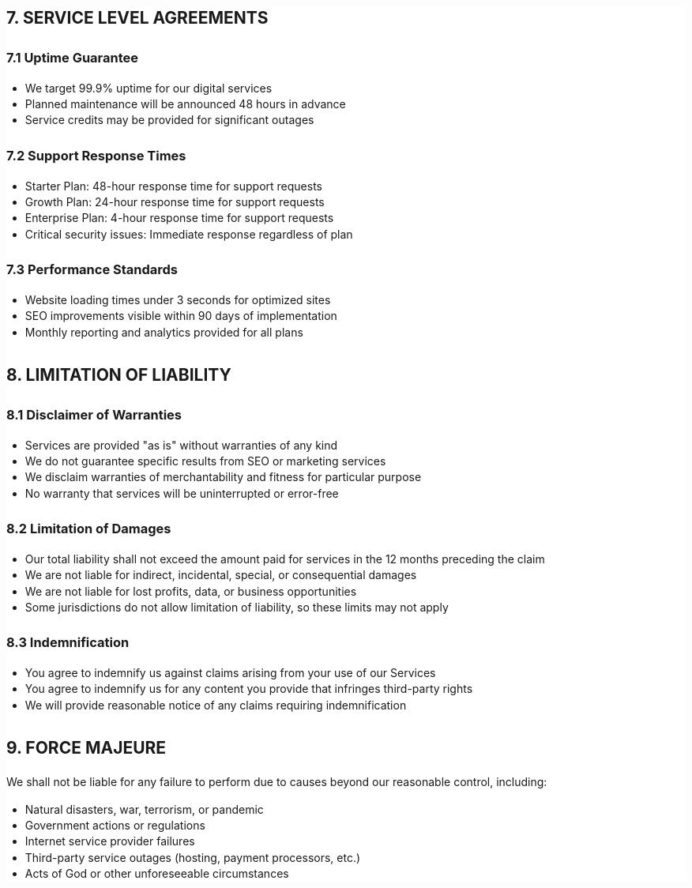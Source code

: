 ## 7. SERVICE LEVEL AGREEMENTS

### 7.1 Uptime Guarantee
- We target 99.9% uptime for our digital services
- Planned maintenance will be announced 48 hours in advance
- Service credits may be provided for significant outages

### 7.2 Support Response Times
- Starter Plan: 48-hour response time for support requests
- Growth Plan: 24-hour response time for support requests
- Enterprise Plan: 4-hour response time for support requests
- Critical security issues: Immediate response regardless of plan

### 7.3 Performance Standards
- Website loading times under 3 seconds for optimized sites
- SEO improvements visible within 90 days of implementation
- Monthly reporting and analytics provided for all plans

## 8. LIMITATION OF LIABILITY

### 8.1 Disclaimer of Warranties
- Services are provided "as is" without warranties of any kind
- We do not guarantee specific results from SEO or marketing services
- We disclaim warranties of merchantability and fitness for particular purpose
- No warranty that services will be uninterrupted or error-free

### 8.2 Limitation of Damages
- Our total liability shall not exceed the amount paid for services in the 12 months preceding the claim
- We are not liable for indirect, incidental, special, or consequential damages
- We are not liable for lost profits, data, or business opportunities
- Some jurisdictions do not allow limitation of liability, so these limits may not apply

### 8.3 Indemnification
- You agree to indemnify us against claims arising from your use of our Services
- You agree to indemnify us for any content you provide that infringes third-party rights
- We will provide reasonable notice of any claims requiring indemnification

## 9. FORCE MAJEURE

We shall not be liable for any failure to perform due to causes beyond our reasonable control, including:
- Natural disasters, war, terrorism, or pandemic
- Government actions or regulations
- Internet service provider failures
- Third-party service outages (hosting, payment processors, etc.)
- Acts of God or other unforeseeable circumstances

